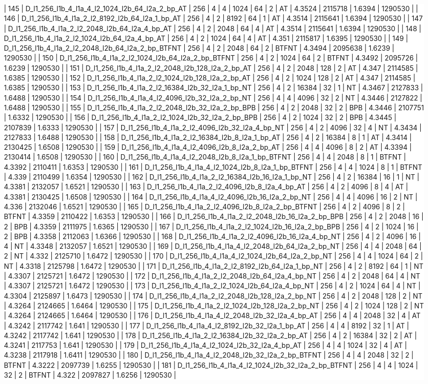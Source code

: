 | 145 | D_l1_256_l1b_4_l1a_4_l2_1024_l2b_64_l2a_2_bp_AT | 256 | 4 | 4 | 1024 | 64 | 2 | AT | 4.3524 | 2115718 | 1.6394 | 1290530 |
| 146 | D_l1_256_l1b_4_l1a_2_l2_8192_l2b_64_l2a_1_bp_AT | 256 | 4 | 2 | 8192 | 64 | 1 | AT | 4.3514 | 2115641 | 1.6394 | 1290530 |
| 147 | D_l1_256_l1b_4_l1a_2_l2_2048_l2b_64_l2a_4_bp_AT | 256 | 4 | 2 | 2048 | 64 | 4 | AT | 4.3514 | 2115641 | 1.6394 | 1290530 |
| 148 | D_l1_256_l1b_4_l1a_2_l2_1024_l2b_64_l2a_4_bp_AT | 256 | 4 | 2 | 1024 | 64 | 4 | AT | 4.351 | 2115817 | 1.6395 | 1290530 |
| 149 | D_l1_256_l1b_4_l1a_2_l2_2048_l2b_64_l2a_2_bp_BTFNT | 256 | 4 | 2 | 2048 | 64 | 2 | BTFNT | 4.3494 | 2095638 | 1.6239 | 1290530 |
| 150 | D_l1_256_l1b_4_l1a_2_l2_1024_l2b_64_l2a_2_bp_BTFNT | 256 | 4 | 2 | 1024 | 64 | 2 | BTFNT | 4.3492 | 2095726 | 1.6239 | 1290530 |
| 151 | D_l1_256_l1b_4_l1a_2_l2_2048_l2b_128_l2a_2_bp_AT | 256 | 4 | 2 | 2048 | 128 | 2 | AT | 4.347 | 2114585 | 1.6385 | 1290530 |
| 152 | D_l1_256_l1b_4_l1a_2_l2_1024_l2b_128_l2a_2_bp_AT | 256 | 4 | 2 | 1024 | 128 | 2 | AT | 4.347 | 2114585 | 1.6385 | 1290530 |
| 153 | D_l1_256_l1b_4_l1a_2_l2_16384_l2b_32_l2a_1_bp_NT | 256 | 4 | 2 | 16384 | 32 | 1 | NT | 4.3467 | 2127833 | 1.6488 | 1290530 |
| 154 | D_l1_256_l1b_4_l1a_4_l2_4096_l2b_32_l2a_2_bp_NT | 256 | 4 | 4 | 4096 | 32 | 2 | NT | 4.3446 | 2127822 | 1.6488 | 1290530 |
| 155 | D_l1_256_l1b_4_l1a_2_l2_2048_l2b_32_l2a_2_bp_BPB | 256 | 4 | 2 | 2048 | 32 | 2 | BPB | 4.3446 | 2107751 | 1.6332 | 1290530 |
| 156 | D_l1_256_l1b_4_l1a_2_l2_1024_l2b_32_l2a_2_bp_BPB | 256 | 4 | 2 | 1024 | 32 | 2 | BPB | 4.3445 | 2107839 | 1.6333 | 1290530 |
| 157 | D_l1_256_l1b_4_l1a_2_l2_4096_l2b_32_l2a_4_bp_NT | 256 | 4 | 2 | 4096 | 32 | 4 | NT | 4.3434 | 2127833 | 1.6488 | 1290530 |
| 158 | D_l1_256_l1b_4_l1a_2_l2_16384_l2b_8_l2a_1_bp_AT | 256 | 4 | 2 | 16384 | 8 | 1 | AT | 4.3414 | 2130425 | 1.6508 | 1290530 |
| 159 | D_l1_256_l1b_4_l1a_4_l2_4096_l2b_8_l2a_2_bp_AT | 256 | 4 | 4 | 4096 | 8 | 2 | AT | 4.3394 | 2130414 | 1.6508 | 1290530 |
| 160 | D_l1_256_l1b_4_l1a_4_l2_2048_l2b_8_l2a_1_bp_BTFNT | 256 | 4 | 4 | 2048 | 8 | 1 | BTFNT | 4.3392 | 2110411 | 1.6353 | 1290530 |
| 161 | D_l1_256_l1b_4_l1a_4_l2_1024_l2b_8_l2a_1_bp_BTFNT | 256 | 4 | 4 | 1024 | 8 | 1 | BTFNT | 4.339 | 2110499 | 1.6354 | 1290530 |
| 162 | D_l1_256_l1b_4_l1a_2_l2_16384_l2b_16_l2a_1_bp_NT | 256 | 4 | 2 | 16384 | 16 | 1 | NT | 4.3381 | 2132057 | 1.6521 | 1290530 |
| 163 | D_l1_256_l1b_4_l1a_2_l2_4096_l2b_8_l2a_4_bp_AT | 256 | 4 | 2 | 4096 | 8 | 4 | AT | 4.3381 | 2130425 | 1.6508 | 1290530 |
| 164 | D_l1_256_l1b_4_l1a_4_l2_4096_l2b_16_l2a_2_bp_NT | 256 | 4 | 4 | 4096 | 16 | 2 | NT | 4.336 | 2132046 | 1.6521 | 1290530 |
| 165 | D_l1_256_l1b_4_l1a_2_l2_4096_l2b_8_l2a_2_bp_BTFNT | 256 | 4 | 2 | 4096 | 8 | 2 | BTFNT | 4.3359 | 2110422 | 1.6353 | 1290530 |
| 166 | D_l1_256_l1b_4_l1a_2_l2_2048_l2b_16_l2a_2_bp_BPB | 256 | 4 | 2 | 2048 | 16 | 2 | BPB | 4.3359 | 2111975 | 1.6365 | 1290530 |
| 167 | D_l1_256_l1b_4_l1a_2_l2_1024_l2b_16_l2a_2_bp_BPB | 256 | 4 | 2 | 1024 | 16 | 2 | BPB | 4.3358 | 2112063 | 1.6366 | 1290530 |
| 168 | D_l1_256_l1b_4_l1a_2_l2_4096_l2b_16_l2a_4_bp_NT | 256 | 4 | 2 | 4096 | 16 | 4 | NT | 4.3348 | 2132057 | 1.6521 | 1290530 |
| 169 | D_l1_256_l1b_4_l1a_4_l2_2048_l2b_64_l2a_2_bp_NT | 256 | 4 | 4 | 2048 | 64 | 2 | NT | 4.332 | 2125710 | 1.6472 | 1290530 |
| 170 | D_l1_256_l1b_4_l1a_4_l2_1024_l2b_64_l2a_2_bp_NT | 256 | 4 | 4 | 1024 | 64 | 2 | NT | 4.3318 | 2125798 | 1.6472 | 1290530 |
| 171 | D_l1_256_l1b_4_l1a_2_l2_8192_l2b_64_l2a_1_bp_NT | 256 | 4 | 2 | 8192 | 64 | 1 | NT | 4.3307 | 2125721 | 1.6472 | 1290530 |
| 172 | D_l1_256_l1b_4_l1a_2_l2_2048_l2b_64_l2a_4_bp_NT | 256 | 4 | 2 | 2048 | 64 | 4 | NT | 4.3307 | 2125721 | 1.6472 | 1290530 |
| 173 | D_l1_256_l1b_4_l1a_2_l2_1024_l2b_64_l2a_4_bp_NT | 256 | 4 | 2 | 1024 | 64 | 4 | NT | 4.3304 | 2125897 | 1.6473 | 1290530 |
| 174 | D_l1_256_l1b_4_l1a_2_l2_2048_l2b_128_l2a_2_bp_NT | 256 | 4 | 2 | 2048 | 128 | 2 | NT | 4.3264 | 2124665 | 1.6464 | 1290530 |
| 175 | D_l1_256_l1b_4_l1a_2_l2_1024_l2b_128_l2a_2_bp_NT | 256 | 4 | 2 | 1024 | 128 | 2 | NT | 4.3264 | 2124665 | 1.6464 | 1290530 |
| 176 | D_l1_256_l1b_4_l1a_4_l2_2048_l2b_32_l2a_4_bp_AT | 256 | 4 | 4 | 2048 | 32 | 4 | AT | 4.3242 | 2117742 | 1.641 | 1290530 |
| 177 | D_l1_256_l1b_4_l1a_4_l2_8192_l2b_32_l2a_1_bp_AT | 256 | 4 | 4 | 8192 | 32 | 1 | AT | 4.3242 | 2117742 | 1.641 | 1290530 |
| 178 | D_l1_256_l1b_4_l1a_2_l2_16384_l2b_32_l2a_2_bp_AT | 256 | 4 | 2 | 16384 | 32 | 2 | AT | 4.3241 | 2117753 | 1.641 | 1290530 |
| 179 | D_l1_256_l1b_4_l1a_4_l2_1024_l2b_32_l2a_4_bp_AT | 256 | 4 | 4 | 1024 | 32 | 4 | AT | 4.3238 | 2117918 | 1.6411 | 1290530 |
| 180 | D_l1_256_l1b_4_l1a_4_l2_2048_l2b_32_l2a_2_bp_BTFNT | 256 | 4 | 4 | 2048 | 32 | 2 | BTFNT | 4.3222 | 2097739 | 1.6255 | 1290530 |
| 181 | D_l1_256_l1b_4_l1a_4_l2_1024_l2b_32_l2a_2_bp_BTFNT | 256 | 4 | 4 | 1024 | 32 | 2 | BTFNT | 4.322 | 2097827 | 1.6256 | 1290530 |